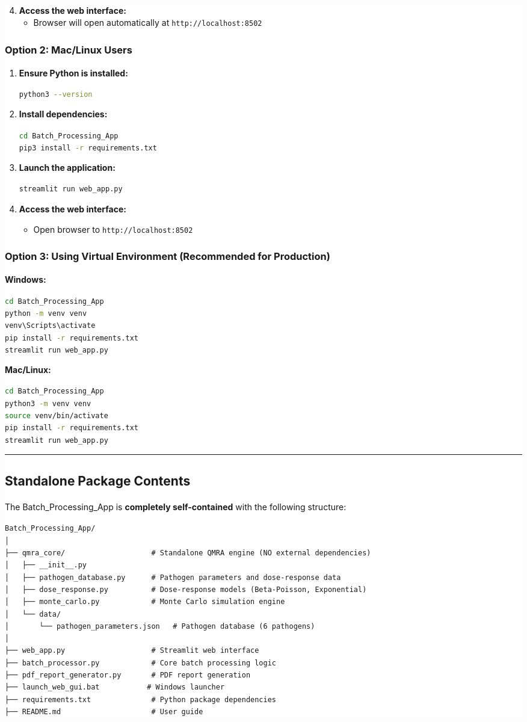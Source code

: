 4. **Access the web interface:**
   - Browser will open automatically at `http://localhost:8502`

### Option 2: Mac/Linux Users

1. **Ensure Python is installed:**
   ```bash
   python3 --version
   ```

2. **Install dependencies:**
   ```bash
   cd Batch_Processing_App
   pip3 install -r requirements.txt
   ```

3. **Launch the application:**
   ```bash
   streamlit run web_app.py
   ```

4. **Access the web interface:**
   - Open browser to `http://localhost:8502`

### Option 3: Using Virtual Environment (Recommended for Production)

**Windows:**
```bash
cd Batch_Processing_App
python -m venv venv
venv\Scripts\activate
pip install -r requirements.txt
streamlit run web_app.py
```

**Mac/Linux:**
```bash
cd Batch_Processing_App
python3 -m venv venv
source venv/bin/activate
pip install -r requirements.txt
streamlit run web_app.py
```

---

## Standalone Package Contents

The Batch_Processing_App is **completely self-contained** with the following structure:

```
Batch_Processing_App/
│
├── qmra_core/                    # Standalone QMRA engine (NO external dependencies)
│   ├── __init__.py
│   ├── pathogen_database.py      # Pathogen parameters and dose-response data
│   ├── dose_response.py          # Dose-response models (Beta-Poisson, Exponential)
│   ├── monte_carlo.py            # Monte Carlo simulation engine
│   └── data/
│       └── pathogen_parameters.json   # Pathogen database (6 pathogens)
│
├── web_app.py                    # Streamlit web interface
├── batch_processor.py            # Core batch processing logic
├── pdf_report_generator.py       # PDF report generation
├── launch_web_gui.bat           # Windows launcher
├── requirements.txt              # Python package dependencies
├── README.md                     # User guide
```